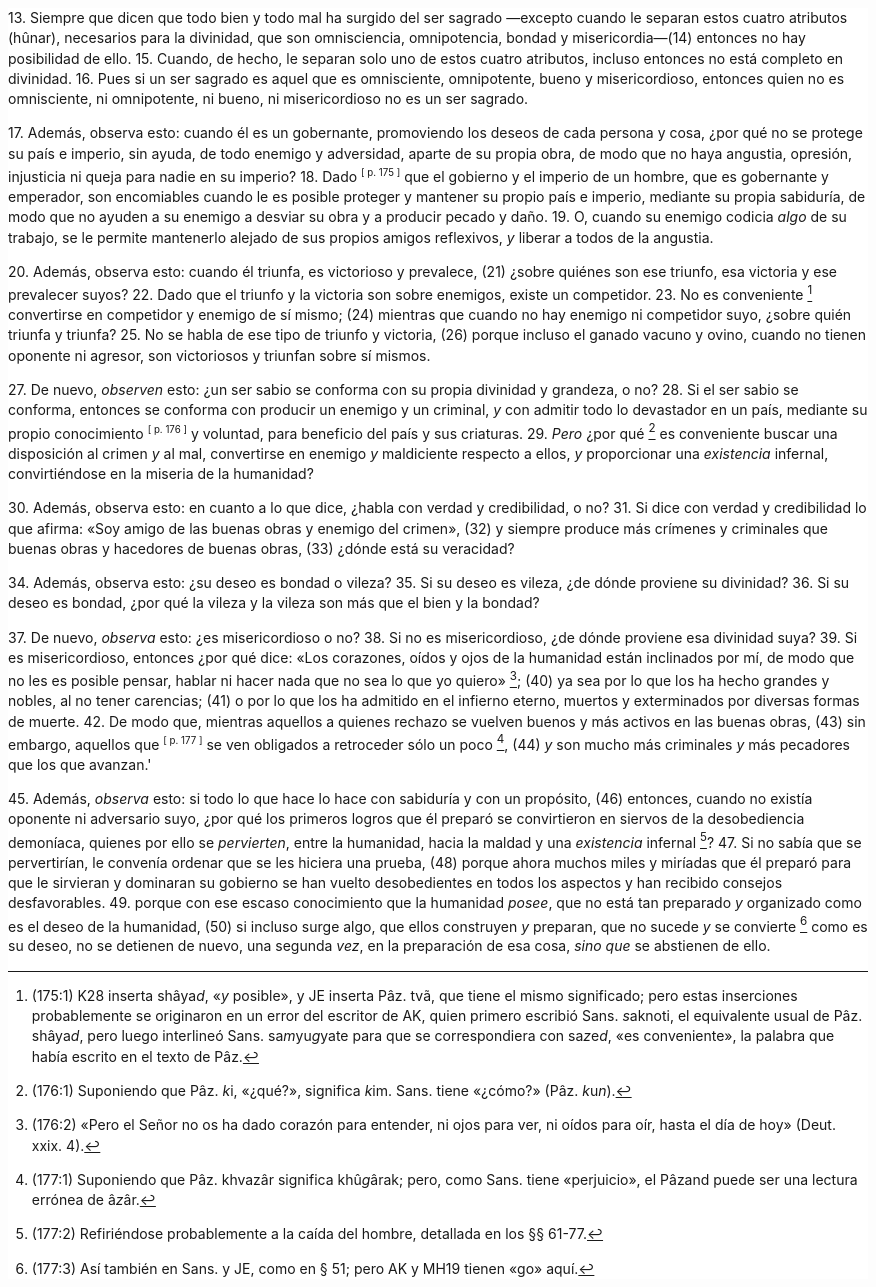 13\. Siempre que dicen que todo bien y todo mal ha surgido del ser sagrado —excepto cuando le separan estos cuatro atributos (hûnar), necesarios para la divinidad, que son omnisciencia, omnipotencia, bondad y misericordia—(14) entonces no hay posibilidad de ello. 15. Cuando, de hecho, le separan solo uno de estos cuatro atributos, incluso entonces no está completo en divinidad. 16. Pues si un ser sagrado es aquel que es omnisciente, omnipotente, bueno y misericordioso, entonces quien no es omnisciente, ni omnipotente, ni bueno, ni misericordioso no es un ser sagrado.

17\. Además, observa esto: cuando él es un gobernante, promoviendo los deseos de cada persona y cosa, ¿por qué no se protege su país e imperio, sin ayuda, de todo enemigo y adversidad, aparte de su propia obra, de modo que no haya angustia, opresión, injusticia ni queja para nadie en su imperio? 18. Dado <span id="p175"><sup><small>[ p. 175 ]</small></sup></span> que el gobierno y el imperio de un hombre, que es gobernante y emperador, son encomiables cuando le es posible proteger y mantener su propio país e imperio, mediante su propia sabiduría, de modo que no ayuden a su enemigo a desviar su obra y a producir pecado y daño. 19. O, cuando su enemigo codicia _algo_ de su trabajo, se le permite mantenerlo alejado de sus propios amigos reflexivos, _y_ liberar a todos de la angustia.

20\. Además, observa esto: cuando él triunfa, es victorioso y prevalece, (21) ¿sobre quiénes son ese triunfo, esa victoria y ese prevalecer suyos? 22. Dado que el triunfo y la victoria son sobre enemigos, existe un competidor. 23. No es conveniente [^7] convertirse en competidor y enemigo de sí mismo; (24) mientras que cuando no hay enemigo ni competidor suyo, ¿sobre quién triunfa y triunfa? 25. No se habla de ese tipo de triunfo y victoria, (26) porque incluso el ganado vacuno y ovino, cuando no tienen oponente ni agresor, son victoriosos y triunfan sobre sí mismos.

27\. De nuevo, _observen_ esto: ¿un ser sabio se conforma con su propia divinidad y grandeza, o no? 28. Si el ser sabio se conforma, entonces se conforma con producir un enemigo y un criminal, _y_ con admitir todo lo devastador en un país, mediante su propio conocimiento <span id="p176"><sup><small>[ p. 176 ]</small></sup></span> y voluntad, para beneficio del país y sus criaturas. 29. _Pero_ ¿por qué [^8] es conveniente buscar una disposición al crimen _y_ al mal, convertirse en enemigo _y_ maldiciente respecto a ellos, _y_ proporcionar una _existencia_ infernal, convirtiéndose en la miseria de la humanidad?

30\. Además, observa esto: en cuanto a lo que dice, ¿habla con verdad y credibilidad, o no? 31. Si dice con verdad y credibilidad lo que afirma: «Soy amigo de las buenas obras y enemigo del crimen», (32) y siempre produce más crímenes y criminales que buenas obras y hacedores de buenas obras, (33) ¿dónde está su veracidad?

34\. Además, observa esto: ¿su deseo es bondad o vileza? 35. Si su deseo es vileza, ¿de dónde proviene su divinidad? 36. Si su deseo es bondad, ¿por qué la vileza y la vileza son más que el bien y la bondad?

37\. De nuevo, _observa_ esto: ¿es misericordioso o no? 38. Si no es misericordioso, ¿de dónde proviene esa divinidad suya? 39. Si es misericordioso, entonces ¿por qué dice: «Los corazones, oídos y ojos de la humanidad están inclinados por mí, de modo que no les es posible pensar, hablar ni hacer nada que no sea lo que yo quiero» [^9]; (40) ya sea por lo que los ha hecho grandes y nobles, al no tener carencias; (41) o por lo que los ha admitido en el infierno eterno, muertos y exterminados por diversas formas de muerte. 42. De modo que, mientras aquellos a quienes rechazo se vuelven buenos y más activos en las buenas obras, (43) sin embargo, aquellos que <span id="p177"><sup><small>[ p. 177 ]</small></sup></span> se ven obligados a retroceder sólo un poco [^10], (44) _y_ son mucho más criminales _y_ más pecadores que los que avanzan.'

45\. Además, _observa_ esto: si todo lo que hace lo hace con sabiduría y con un propósito, (46) entonces, cuando no existía oponente ni adversario suyo, ¿por qué los primeros logros que él preparó se convirtieron en siervos de la desobediencia demoníaca, quienes por ello se _pervierten_, entre la humanidad, hacia la maldad y una _existencia_ infernal [^11]? 47. Si no sabía que se pervertirían, le convenía ordenar que se les hiciera una prueba, (48) porque ahora muchos miles y miríadas que él preparó para que le sirvieran y dominaran su gobierno se han vuelto desobedientes en todos los aspectos y han recibido consejos desfavorables. 49. porque con ese escaso conocimiento que la humanidad _posee_, que no está tan preparado _y_ organizado como es el deseo de la humanidad, (50) si incluso surge algo, que ellos construyen _y_ preparan, que no sucede _y_ se convierte [^12] como es su deseo, no se detienen de nuevo, una segunda _vez_, en la preparación de esa cosa, _sino que_ se abstienen de ello.


[^1]: (173:1) Paz. «He escrito.»
[^2]: (173:2) Sin. y JE inserta «todos».
[^3]: (173:3) La mayor parte de esta afirmación se puede encontrar en el Corán en textos aislados, como: «Dios, no hay más dios que Él... Él conoce lo oculto y lo visible; es poderoso, es sabio... ciertamente Dios es indulgente, compasivo... Es Dios quien os creó... y luego os hará morir». (Corán LXIV, 13, 18, 14, XXX, 39; SBE. vol. ix.)
[^4]: (173:4) Suponiendo que Pâz. vîrô<i>s</i>aa (Sans. âmnâya) es una lectura errónea de Pahl. virôyâk.
[^5]: (173:5) Rastreando Pâz. awaga<i>d</i> (Sans. avâkirat) hasta Av. aiwi + gata.
[^6]: (174:1) Así en sánscrito; pero, como los dos verbos Pâz. terminan en -u<i>n</i>, la terminación original Pahlavi puede haber sido -yên (3.ª persona optativa), y podríamos leer «lo cual cada uno puede, por así decirlo, observar».
[^7]: (175:1) K28 inserta shâya<i>d</i>, «_y_ posible», y JE inserta Pâz. tvã, que tiene el mismo significado; pero estas inserciones probablemente se originaron en un error del escritor de AK, quien primero escribió Sans. <i>s</i>aknoti, el equivalente usual de Pâz. shâya<i>d</i>, pero luego interlineó Sans. sa<i>m</i>yu<i>g</i>yate para que se correspondiera con sa<i>z</i>e<i>d</i>, «es conveniente», la palabra que había escrito en el texto de Pâz.
[^8]: (176:1) Suponiendo que Pâz. <i>k</i>i, «¿qué?», significa <i>k</i>im. Sans. tiene «¿cómo?» (Pâz. <i>k</i>u<i>n</i>).
[^9]: (176:2) «Pero el Señor no os ha dado corazón para entender, ni ojos para ver, ni oídos para oír, hasta el día de hoy» (Deut. xxix. 4).
[^10]: (177:1) Suponiendo que Pâz. khvazâr significa khû<i>g</i>ârak; pero, como Sans. tiene «perjuicio», el Pâzand puede ser una lectura errónea de â<i>z</i>âr.
[^11]: (177:2) Refiriéndose probablemente a la caída del hombre, detallada en los §§ 61-77.
[^12]: (177:3) Así también en Sans. y JE, como en § 51; pero AK y MH19 tienen «go» aquí.
[^13]: (178:1) 'Y creamos al hombre de arcilla crujiente de barro negro, labrada en forma. Y los <i>g</i>inns</i> los habíamos creado antes de fuego sin humo. Y cuando tu señor dijo a los ángeles: «En verdad, estoy creando un mortal de arcilla crujiente de barro negro, labrada en forma; y cuando lo haya moldeado y le haya insuflado mi espíritu, entonces postraos ante él adorándolo». Y los ángeles los adoraron todos juntos, excepto Iblis, quien se negó a estar entre los que adoraban... Él dijo: «Entonces, sal».... Dijo él: «¡Oh, mi señor! Concédeme un respiro hasta el día en que resuciten». Él dijo: «Entonces, en verdad, tú eres de los que reciben un respiro». Dijo: «¡Oh, mi señor! Por haberme seducido, haré que les parezca bien en la tierra y los seduciré a todos, salvo a aquellos de tus siervos que sean sinceros». (Corán XV, 26-40; SBE, vol. vi.)
[^14]: (179:1) «Y el Señor Dios tomó al hombre y lo puso en el jardín del Edén para que lo labrara y lo cuidara. Y el Señor Dios le ordenó al hombre, diciendo: «De todo árbol del jardín podrás comer libremente; pero del árbol de la ciencia del bien y del mal no comerás»» (Génesis 2:15-17).
[^15]: (179:2) «Pero la serpiente era astuta, más que todos los animales del campo que Jehová Dios había hecho» (Gén. iii. 1).
[^16]: (179:3) «La serpiente antigua, que se llama Diablo y Satanás» (Ap. xii. 9, xx. 2).
[^17]: (179:4) Compárese con Génesis iii. 1-6.
[^18]: (179:5) «Y fueron abiertos los ojos de ambos» (Gén. iii. 7):
[^19]: (179:6) «Por tanto, el Señor Dios lo expulsó del jardín del Edén para que labrara la tierra de la que había sido tomado. Así expulsó al hombre» (Gén. iii. 23, 24).
[^20]: (180:1) «Porque el Señor no abandonará a su pueblo por amor de su gran nombre, porque a él le ha placido haceros pueblo suyo... pero yo (Samuel) os enseñaré el camino bueno y recto» (1 Sam. xii. 22, 23).
[^21]: (180:2) «Les enviaré profetas y apóstoles, y a algunos de ellos los matarán y perseguirán» (Lucas 11:49).
[^22]: (181:1) Probablemente se refiere a la voluntad del adversario (véase § 95).
[^23]: (181:2) Así que en Sans. y JE, pero AK tiene «para que».
[^24]: (182:1) Es decir, ¿por qué el pecador es castigado mientras que el adversario, que ocasiona el pecado, permanece imperturbable y triunfante?
[^25]: (182:2) AK tiene «let» escrito encima de «admitted».
[^26]: (183:1) Pâz. khôr, que Nêr. parece haber identificado con Pers. kar, pues su Sans. da «sordo». Sin embargo, puede significar «ciego» (Pers. kûr), como en Cap. XII, 64, 70.
[^27]: (183:2) El sánscrito toma Pâz. dastûr en su sentido más usual de «sumo sacerdote».
[^28]: (184:1) Sans. tiene «la voluntad del ser sagrado _ser_ poderoso y eterno.»
[^29]: (184:2) Sin cuya voluntad y mandato no pueden surgir el pecado y el mal, como se supone en el § 125.
[^30]: (184:3) Probablemente se refiere a los enfermos, pero el texto original es ambiguo.
[^31]: (184:4) Suponiendo que Pâz. hugâre<i>n</i>d representa Pahl. aûkâlend.
[^32]: (185:1) Probablemente los pobres, pero el texto original es ambiguo.
[^33]: (185:2) Suponiendo que Pâz. <i>g</i>âmine<i>d</i> significa Pahl. gâmînê<i>d</i>. El antiguo manuscrito AK termina con esta sección, y la mitad restante del texto existente solo se ha encontrado en copias modernas, tras haber estado separado del AK y perdido.
[^34]: (185:3) Así que en JE, pero JJ tiene «nobleza» y MH19 tiene «placer».
[^35]: (185:4) JJ tiene «nobleza».
[^36]: (186:1) Suponiendo que Pâz. ham<i>e</i>khtaa representa Pahl. âmîkhtak.
[^37]: (186:2) Compárese con el Cap. VIII, 108-116.
[^38]: (186:3) Es decir, «instintivamente».
[^39]: (188:1) Así también en MH19 y Sans., pero JE omite "que".
[^40]: (189:1) Compárese con Romanos 9:20, 21: «¿Dirá el vaso de barro al que lo formó: “¿Por qué me has hecho así?» ¿O no tiene potestad el alfarero sobre el barro para hacer de la misma masa un vaso para honra y otro para deshonra?
[^41]: (189:2) Véase Cap. X, 53.
[^42]: (190:1) Suponiendo que Pâz. apa<i>d</i>vâh significa Pahl. apatûgîh; siendo las dos palabras casi iguales en letras Pahlavi.
[^43]: (190:2) Se lee â<i>v</i>â<i>d</i>îh-kar en lugar de Pâz. â<i>z</i>âdîgar, «produciendo libertad o nobleza», dos palabras que son iguales en la escritura Pahlavi.
[^44]: (191:1) La palabra a<i>v</i>ê<i>z</i>ak, «puro», se usa aquí idiomáticamente en lugar de «mero», precisamente como «puro» se usa a menudo en inglés.
[^45]: (192:1) Literalmente «con la cabeza vuelta».
[^46]: (192:2) Probablemente se refiere al Corán XV, 26-40 (véase § 59 n).
[^47]: (193:1) Zaratustra.
[^48]: (194:1) Hay numerosos textos en el Corán que hablan de esto, como por ejemplo: «Dios extravía a quien Él quiere, y a quien Él quiere pone en el camino recto... Dios extravía a los malhechores; pues Dios hace lo que quiere... en el infierno se asarán» (Corán VI, 39, XIV, 32, 34; SBE, vol. vi).
[^49]: (194:2) Como se deduce del pasaje citado en § 269.
[^50]: (194:3) Como se afirma en el pasaje citado en § 272.
[^51]: (194:4) Como se implica en el pasaje citado en § 272.
[^52]: (195:1) Que es sin duda la forma original pahlavi de Pâz. muthzarî. Es un adjetivo que significa «secesionista, cismático», derivado del ar. mu'htazil, y se aplica especialmente a los cismáticos mahometanos.
[^53]: (195:2) Suponiendo que Pâz. âwâ<i>d</i>\-kâmî representa Pahl. a<i>z</i>â<i>d</i>\-kâmîh, que sería idéntico a la palabra anterior en la escritura Pahlavi.
[^54]: (195:3) JE tiene «no» en Pâz. pero no en Sans., cuya negación es evidentemente un error moderno.
[^55]: (196:1) JJ tiene «salvarse del infierno _y_ escapar al cielo».
[^56]: (197:1) Leer a<i>g</i>a<i>s</i> en lugar del escrito de manera similar afa<i>s</i>, «y por ello».
[^57]: (198:1) Sans. tiene «indeseable».
[^58]: (198:2) JJ y Sans. omiten estas cuatro palabras.
[^59]: (198:3) Literalmente «uno».
[^60]: (199:1) Las palabras entre paréntesis se omiten, tanto en Pâz. como en Sans., por JE y JJ, los únicos dos manuscritos disponibles.
[^61]: (200:1) Véase § 64.
[^62]: (200:2) Leyendo Pâz. n<i>e</i> en lugar de Pâz. b<i>e</i>, «bastante», ya que el sánscrito tiene un participio negativo.
[^63]: (200:3) Véase § 271.
[^64]: (201:1) El hombre mencionado en el § 364.
[^65]: (201:2) Las palabras entre paréntesis no tienen equivalente en el texto Pâzand, pero están indicadas por âsvâdya<i>ñ</i><i>k</i>a en Sans.
[^66]: (202:1) Sans. tiene «algo mezclado doblemente».
